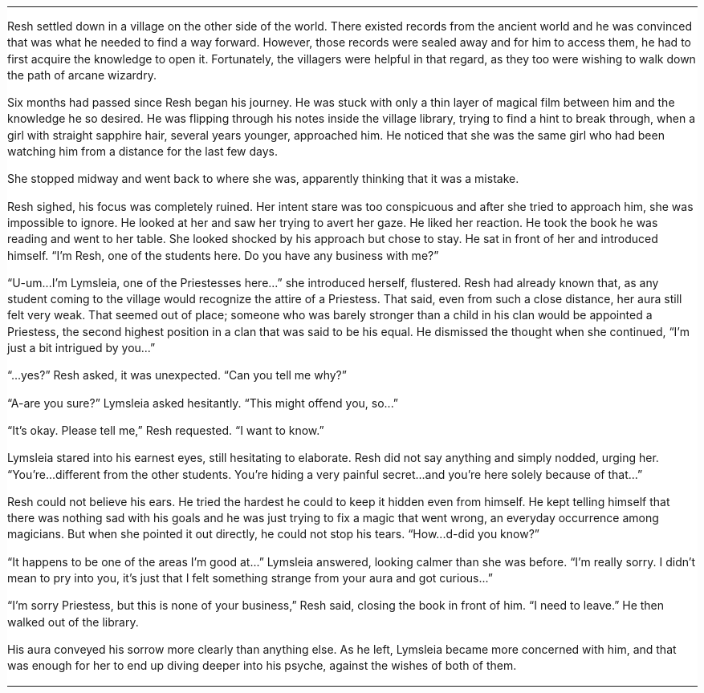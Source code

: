 ___

Resh settled down in a village on the other side of the world. There existed records from the ancient world and he was convinced that was what he needed to find a way forward. However, those records were sealed away and for him to access them, he had to first acquire the knowledge to open it. Fortunately, the villagers were helpful in that regard, as they too were wishing to walk down the path of arcane wizardry.

Six months had passed since Resh began his journey. He was stuck with only a thin layer of magical film between him and the knowledge he so desired. He was flipping through his notes inside the village library, trying to find a hint to break through, when a girl with straight sapphire hair, several years younger, approached him. He noticed that she was the same girl who had been watching him from a distance for the last few days.

She stopped midway and went back to where she was, apparently thinking that it was a mistake.

Resh sighed, his focus was completely ruined. Her intent stare was too conspicuous and after she tried to approach him, she was impossible to ignore. He looked at her and saw her trying to avert her gaze. He liked her reaction. He took the book he was reading and went to her table. She looked shocked by his approach but chose to stay. He sat in front of her and introduced himself. “I’m Resh, one of the students here. Do you have any business with me?”

“U-um...I’m Lymsleia, one of the Priestesses here...” she introduced herself, flustered. Resh had already known that, as any student coming to the village would recognize the attire of a Priestess. That said, even from such a close distance, her aura still felt very weak. That seemed out of place; someone who was barely stronger than a child in his clan would be appointed a Priestess, the second highest position in a clan that was said to be his equal. He dismissed the thought when she continued, “I’m just a bit intrigued by you...”

“...yes?” Resh asked, it was unexpected. “Can you tell me why?”

“A-are you sure?” Lymsleia asked hesitantly. “This might offend you, so...”

“It’s okay. Please tell me,” Resh requested. “I want to know.”

Lymsleia stared into his earnest eyes, still hesitating to elaborate. Resh did not say anything and simply nodded, urging her. “You’re...different from the other students. You’re hiding a very painful secret...and you’re here solely because of that...”

Resh could not believe his ears. He tried the hardest he could to keep it hidden even from himself. He kept telling himself that there was nothing sad with his goals and he was just trying to fix a magic that went wrong, an everyday occurrence among magicians. But when she pointed it out directly, he could not stop his tears. “How...d-did you know?”

“It happens to be one of the areas I’m good at...” Lymsleia answered, looking calmer than she was before. “I’m really sorry. I didn’t mean to pry into you, it’s just that I felt something strange from your aura and got curious...”

“I’m sorry Priestess, but this is none of your business,” Resh said, closing the book in front of him. “I need to leave.” He then walked out of the library.

His aura conveyed his sorrow more clearly than anything else. As he left, Lymsleia became more concerned with him, and that was enough for her to end up diving deeper into his psyche, against the wishes of both of them.

___
